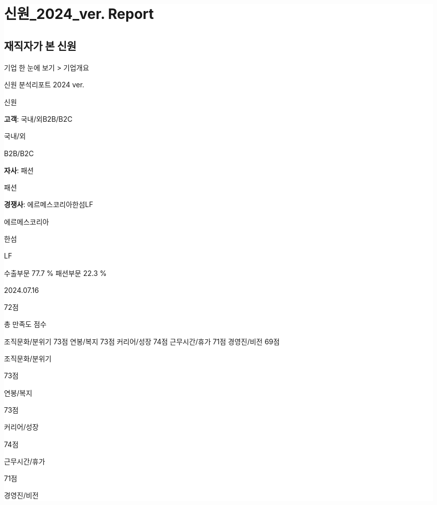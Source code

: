 # 신원_2024_ver. Report

## 재직자가 본 신원

기업 한 눈에 보기 > 기업개요

신원 분석리포트 2024 ver.

신원

**고객**: 국내/외B2B/B2C

국내/외

B2B/B2C

**자사**: 패션

패션

**경쟁사**: 에르메스코리아한섬LF

에르메스코리아

한섬

LF

수출부문 77.7 %
패션부문 22.3 %

2024.07.16

72점

총 만족도 점수

조직문화/분위기 73점
연봉/복지 73점
커리어/성장 74점
근무시간/휴가 71점
경영진/비전 69점

조직문화/분위기

73점

연봉/복지

73점

커리어/성장

74점

근무시간/휴가

71점

경영진/비전
